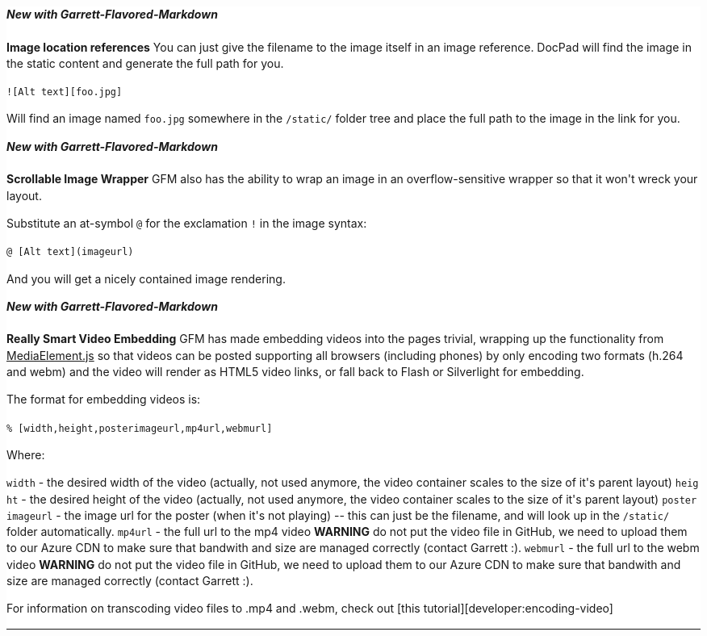 <p class="alert-message block-message success"><i><b>New with Garrett-Flavored-Markdown</b></i><br><br>
<b>Image location references</b></b>
You can just give the filename to the image itself in an image reference. DocPad will find the image in the static content and generate the full path for you.
</p>

    ![Alt text][foo.jpg] 
    
Will find an image named `foo.jpg` somewhere in the `/static/` folder tree and place the full path to the image in the link for you.

<p class="alert-message block-message success"><i><b>New with Garrett-Flavored-Markdown</b></i><br><br>
<b>Scrollable Image Wrapper</b></b>
GFM also has the ability to wrap an image in an overflow-sensitive wrapper so that it won't wreck your layout.    
</p>

Substitute an at-symbol `@` for the exclamation `!` in the image syntax:

    @ [Alt text](imageurl)

And you will get a nicely contained image rendering. 

<p class="alert-message block-message success"><i><b>New with Garrett-Flavored-Markdown</b></i><br><br>
<b>Really Smart Video Embedding</b></b>
GFM has made embedding videos into the pages trivial, wrapping up the functionality from <a href="http://mediaelementjs.com/">MediaElement.js</a> so that videos can be posted supporting all browsers (including phones) by only encoding two formats (h.264 and webm) and the video will render as HTML5 video links, or fall back to Flash or Silverlight for embedding.
</p>
The format for embedding videos is:

    % [width,height,posterimageurl,mp4url,webmurl]
    
Where:

`width` - the desired width of the video (actually, not used anymore, the video container scales to the size of it's parent layout)
`height` - the desired height of the video (actually, not used anymore, the video container scales to the size of it's parent layout)
`posterimageurl` - the image url for the poster (when it's not playing) -- this can just be the filename, and will look up in the `/static/` folder automatically.
`mp4url` - the full url to the mp4 video **WARNING** do not put the video file in GitHub, we need to upload them to our Azure CDN to make sure that bandwith and size are managed correctly (contact Garrett :).
`webmurl` - the full url to the webm video **WARNING** do not put the video file in GitHub, we need to upload them to our Azure CDN to make sure that bandwith and size are managed correctly (contact Garrett :).

For information on transcoding video files to .mp4 and .webm, check out [this tutorial][developer:encoding-video]

* * *


  [src]: https://github.com/coapp/coapp.org/blob/master/src/dynamic/developers/modify-website.html.md
  [1]: http://docutils.sourceforge.net/mirror/setext.html
  [2]: http://www.aaronsw.com/2002/atx/
  [3]: http://textism.com/tools/textile/
  [4]: http://docutils.sourceforge.net/rst.html
  [5]: http://www.triptico.com/software/grutatxt.html
  [6]: http://ettext.taint.org/doc/